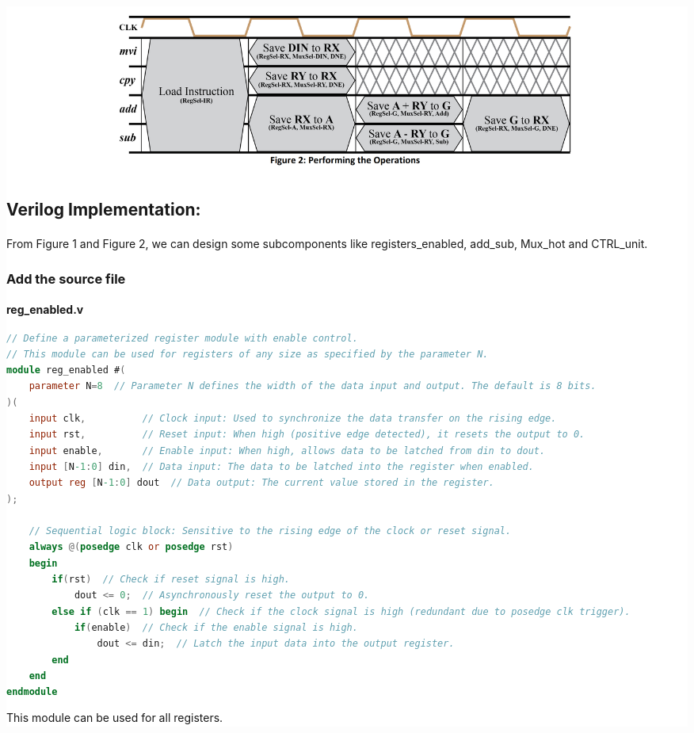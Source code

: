 <div align=center><img src="imgs/v2/8.png" alt="drawing" width="600"/></div>


## Verilog Implementation:

From Figure 1 and Figure 2, we can design some subcomponents like registers_enabled, add_sub, Mux_hot and CTRL_unit.

### Add the source file
**reg_enabled.v**
```verilog
// Define a parameterized register module with enable control.
// This module can be used for registers of any size as specified by the parameter N.
module reg_enabled #(
    parameter N=8  // Parameter N defines the width of the data input and output. The default is 8 bits.
)(
    input clk,          // Clock input: Used to synchronize the data transfer on the rising edge.
    input rst,          // Reset input: When high (positive edge detected), it resets the output to 0.
    input enable,       // Enable input: When high, allows data to be latched from din to dout.
    input [N-1:0] din,  // Data input: The data to be latched into the register when enabled.
    output reg [N-1:0] dout  // Data output: The current value stored in the register.
);

    // Sequential logic block: Sensitive to the rising edge of the clock or reset signal.
    always @(posedge clk or posedge rst)
    begin
        if(rst)  // Check if reset signal is high.
            dout <= 0;  // Asynchronously reset the output to 0.
        else if (clk == 1) begin  // Check if the clock signal is high (redundant due to posedge clk trigger).
            if(enable)  // Check if the enable signal is high.
                dout <= din;  // Latch the input data into the output register.
        end
    end
endmodule

```
This module can be used for all registers.
